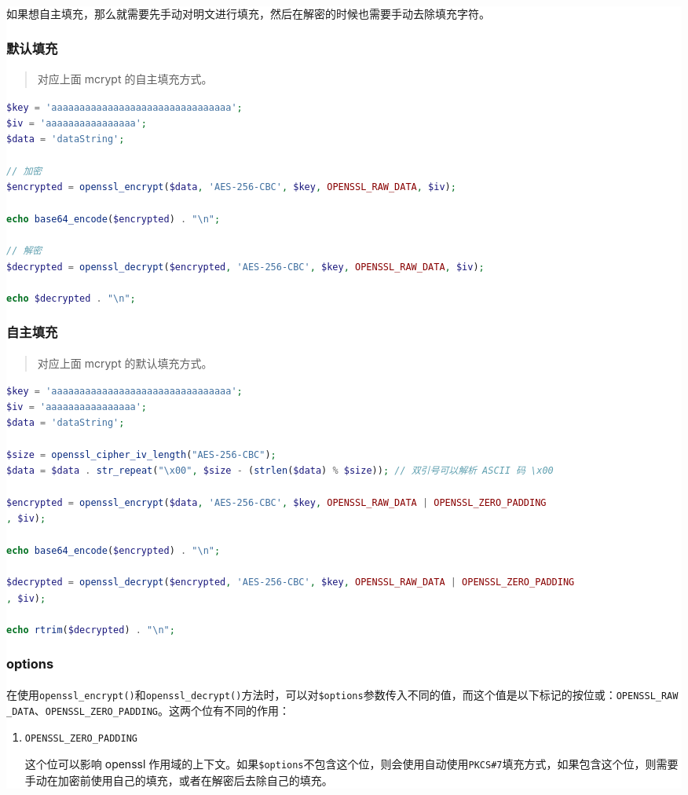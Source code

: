如果想自主填充，那么就需要先手动对明文进行填充，然后在解密的时候也需要手动去除填充字符。

### 默认填充

> 对应上面 mcrypt 的自主填充方式。

```php
$key = 'aaaaaaaaaaaaaaaaaaaaaaaaaaaaaaaa'; 
$iv = 'aaaaaaaaaaaaaaaa';
$data = 'dataString';

// 加密
$encrypted = openssl_encrypt($data, 'AES-256-CBC', $key, OPENSSL_RAW_DATA, $iv);

echo base64_encode($encrypted) . "\n";

// 解密
$decrypted = openssl_decrypt($encrypted, 'AES-256-CBC', $key, OPENSSL_RAW_DATA, $iv);

echo $decrypted . "\n";
```

### 自主填充

>对应上面 mcrypt 的默认填充方式。

```php
$key = 'aaaaaaaaaaaaaaaaaaaaaaaaaaaaaaaa'; 
$iv = 'aaaaaaaaaaaaaaaa';
$data = 'dataString';

$size = openssl_cipher_iv_length("AES-256-CBC");
$data = $data . str_repeat("\x00", $size - (strlen($data) % $size)); // 双引号可以解析 ASCII 码 \x00

$encrypted = openssl_encrypt($data, 'AES-256-CBC', $key, OPENSSL_RAW_DATA | OPENSSL_ZERO_PADDING
, $iv);

echo base64_encode($encrypted) . "\n";

$decrypted = openssl_decrypt($encrypted, 'AES-256-CBC', $key, OPENSSL_RAW_DATA | OPENSSL_ZERO_PADDING
, $iv);

echo rtrim($decrypted) . "\n";
```

### options

在使用`openssl_encrypt()`和`openssl_decrypt()`方法时，可以对`$options`参数传入不同的值，而这个值是以下标记的按位或：`OPENSSL_RAW_DATA`、`OPENSSL_ZERO_PADDING`。这两个位有不同的作用：

1. `OPENSSL_ZERO_PADDING`

    这个位可以影响 openssl 作用域的上下文。如果`$options`不包含这个位，则会使用自动使用`PKCS#7`填充方式，如果包含这个位，则需要手动在加密前使用自己的填充，或者在解密后去除自己的填充。
    